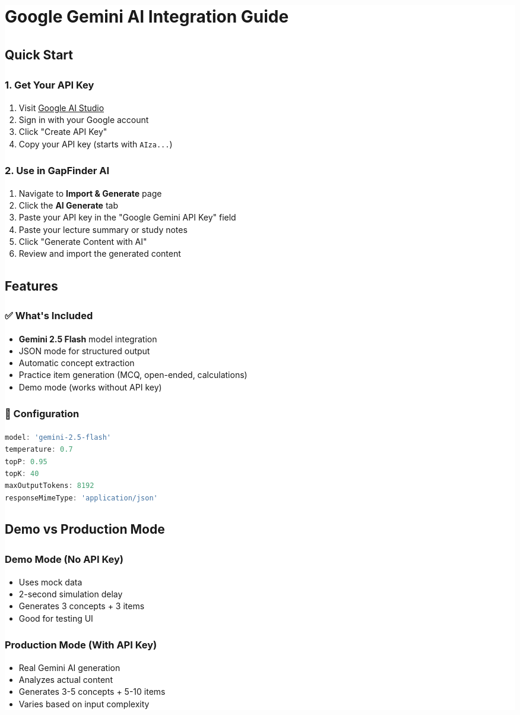 # Google Gemini AI Integration Guide

## Quick Start

### 1. Get Your API Key
1. Visit [Google AI Studio](https://aistudio.google.com/app/apikey)
2. Sign in with your Google account
3. Click "Create API Key"
4. Copy your API key (starts with `AIza...`)

### 2. Use in GapFinder AI
1. Navigate to **Import & Generate** page
2. Click the **AI Generate** tab
3. Paste your API key in the "Google Gemini API Key" field
4. Paste your lecture summary or study notes
5. Click "Generate Content with AI"
6. Review and import the generated content

## Features

### ✅ What's Included
- **Gemini 2.5 Flash** model integration
- JSON mode for structured output
- Automatic concept extraction
- Practice item generation (MCQ, open-ended, calculations)
- Demo mode (works without API key)

### 🎯 Configuration
```typescript
model: 'gemini-2.5-flash'
temperature: 0.7
topP: 0.95
topK: 40
maxOutputTokens: 8192
responseMimeType: 'application/json'
```

## Demo vs Production Mode

### Demo Mode (No API Key)
- Uses mock data
- 2-second simulation delay
- Generates 3 concepts + 3 items
- Good for testing UI

### Production Mode (With API Key)
- Real Gemini AI generation
- Analyzes actual content
- Generates 3-5 concepts + 5-10 items
- Varies based on input complexity
